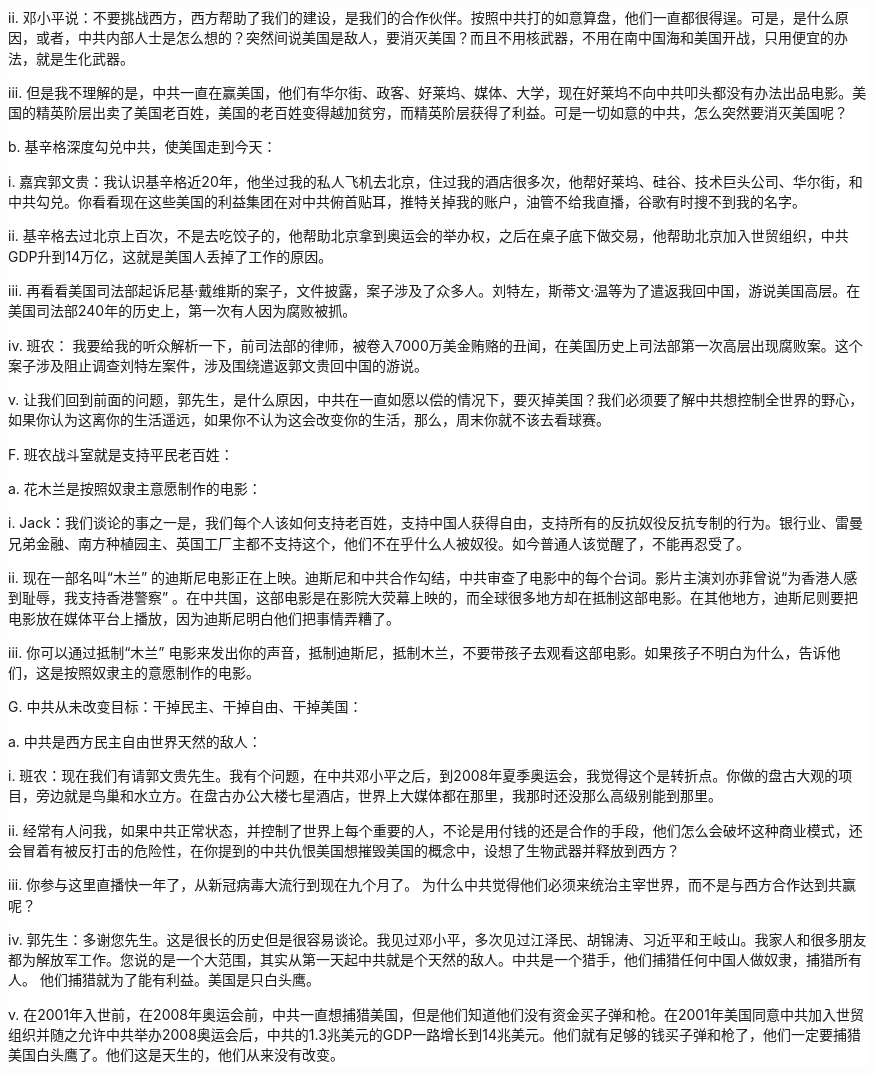 
ii. 邓小平说：不要挑战西方，西方帮助了我们的建设，是我们的合作伙伴。按照中共打的如意算盘，他们一直都很得逞。可是，是什么原因，或者，中共内部人士是怎么想的？突然间说美国是敌人，要消灭美国？而且不用核武器，不用在南中国海和美国开战，只用便宜的办法，就是生化武器。


iii. 但是我不理解的是，中共一直在赢美国，他们有华尔街、政客、好莱坞、媒体、大学，现在好莱坞不向中共叩头都没有办法出品电影。美国的精英阶层出卖了美国老百姓，美国的老百姓变得越加贫穷，而精英阶层获得了利益。可是一切如意的中共，怎么突然要消灭美国呢？


b. 基辛格深度勾兑中共，使美国走到今天：


i. 嘉宾郭文贵：我认识基辛格近20年，他坐过我的私人飞机去北京，住过我的酒店很多次，他帮好莱坞、硅谷、技术巨头公司、华尔街，和中共勾兑。你看看现在这些美国的利益集团在对中共俯首贴耳，推特关掉我的账户，油管不给我直播，谷歌有时搜不到我的名字。


ii. 基辛格去过北京上百次，不是去吃饺子的，他帮助北京拿到奥运会的举办权，之后在桌子底下做交易，他帮助北京加入世贸组织，中共GDP升到14万亿，这就是美国人丢掉了工作的原因。


iii. 再看看美国司法部起诉尼基·戴维斯的案子，文件披露，案子涉及了众多人。刘特左，斯蒂文·温等为了遣返我回中国，游说美国高层。在美国司法部240年的历史上，第一次有人因为腐败被抓。


iv. 班农： 我要给我的听众解析一下，前司法部的律师，被卷入7000万美金贿赂的丑闻，在美国历史上司法部第一次高层出现腐败案。这个案子涉及阻止调查刘特左案件，涉及围绕遣返郭文贵回中国的游说。


v. 让我们回到前面的问题，郭先生，是什么原因，中共在一直如愿以偿的情况下，要灭掉美国？我们必须要了解中共想控制全世界的野心，如果你认为这离你的生活遥远，如果你不认为这会改变你的生活，那么，周末你就不该去看球赛。


F. 班农战斗室就是支持平民老百姓：


a. 花木兰是按照奴隶主意愿制作的电影：


i. Jack：我们谈论的事之一是，我们每个人该如何支持老百姓，支持中国人获得自由，支持所有的反抗奴役反抗专制的行为。银行业、雷曼兄弟金融、南方种植园主、英国工厂主都不支持这个，他们不在乎什么人被奴役。如今普通人该觉醒了，不能再忍受了。


ii. 现在一部名叫“木兰” 的迪斯尼电影正在上映。迪斯尼和中共合作勾结，中共审查了电影中的每个台词。影片主演刘亦菲曾说“为香港人感到耻辱，我支持香港警察” 。在中共国，这部电影是在影院大荧幕上映的，而全球很多地方却在抵制这部电影。在其他地方，迪斯尼则要把电影放在媒体平台上播放，因为迪斯尼明白他们把事情弄糟了。


iii. 你可以通过抵制“木兰” 电影来发出你的声音，抵制迪斯尼，抵制木兰，不要带孩子去观看这部电影。如果孩子不明白为什么，告诉他们，这是按照奴隶主的意愿制作的电影。


G. 中共从未改变目标：干掉民主、干掉自由、干掉美国：


a. 中共是西方民主自由世界天然的敌人：


i. 班农：现在我们有请郭文贵先生。我有个问题，在中共邓小平之后，到2008年夏季奥运会，我觉得这个是转折点。你做的盘古大观的项目，旁边就是鸟巢和水立方。在盘古办公大楼七星酒店，世界上大媒体都在那里，我那时还没那么高级别能到那里。


ii. 经常有人问我，如果中共正常状态，并控制了世界上每个重要的人，不论是用付钱的还是合作的手段，他们怎么会破坏这种商业模式，还会冒着有被反打击的危险性，在你提到的中共仇恨美国想摧毁美国的概念中，设想了生物武器并释放到西方？


iii. 你参与这里直播快一年了，从新冠病毒大流行到现在九个月了。 为什么中共觉得他们必须来统治主宰世界，而不是与西方合作达到共赢呢？


iv. 郭先生：多谢您先生。这是很长的历史但是很容易谈论。我见过邓小平，多次见过江泽民、胡锦涛、习近平和王岐山。我家人和很多朋友都为解放军工作。您说的是一个大范围，其实从第一天起中共就是个天然的敌人。中共是一个猎手，他们捕猎任何中国人做奴隶，捕猎所有人。 他们捕猎就为了能有利益。美国是只白头鹰。


v. 在2001年入世前，在2008年奥运会前，中共一直想捕猎美国，但是他们知道他们没有资金买子弹和枪。在2001年美国同意中共加入世贸组织并随之允许中共举办2008奥运会后，中共的1.3兆美元的GDP一路增长到14兆美元。他们就有足够的钱买子弹和枪了，他们一定要捕猎美国白头鹰了。他们这是天生的，他们从来没有改变。
